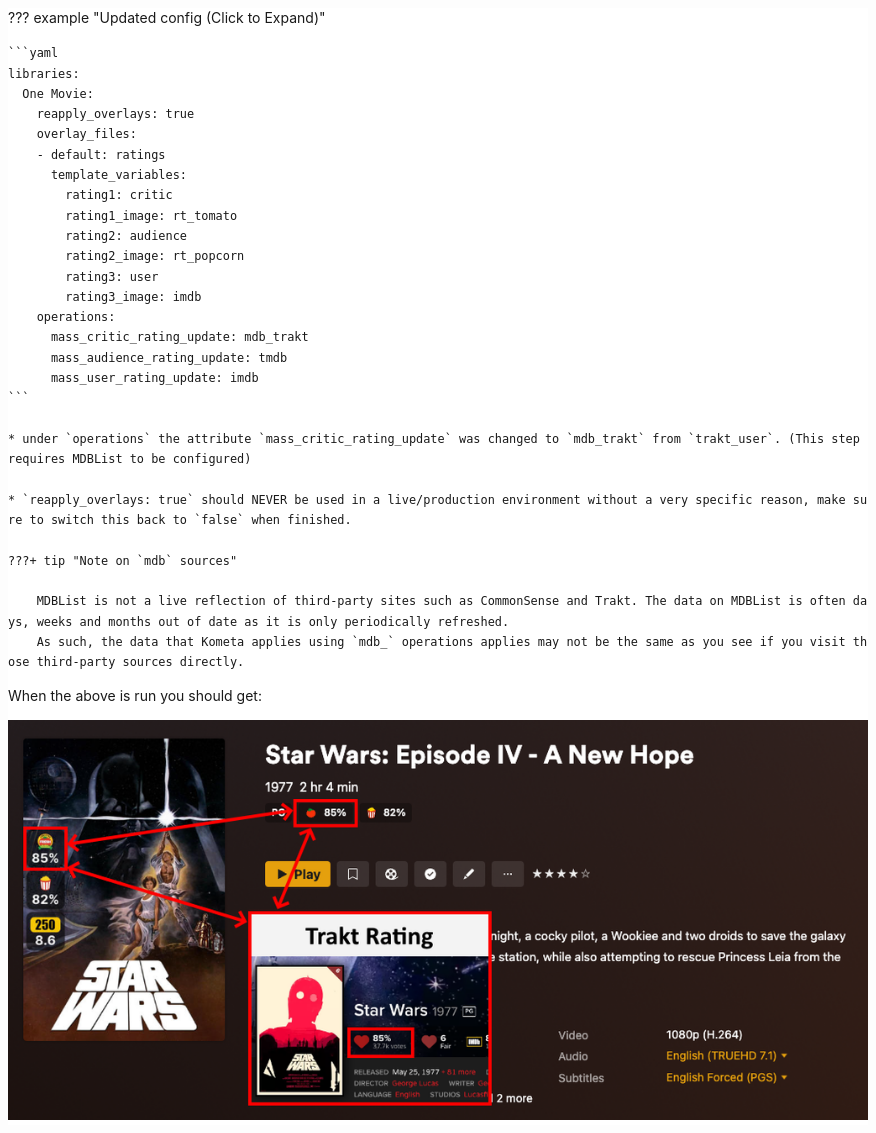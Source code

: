 ??? example "Updated config (Click to Expand)"

    ```yaml
    libraries:
      One Movie:
        reapply_overlays: true
        overlay_files:
        - default: ratings
          template_variables:
            rating1: critic
            rating1_image: rt_tomato
            rating2: audience
            rating2_image: rt_popcorn
            rating3: user
            rating3_image: imdb
        operations:
          mass_critic_rating_update: mdb_trakt
          mass_audience_rating_update: tmdb
          mass_user_rating_update: imdb
    ```

    * under `operations` the attribute `mass_critic_rating_update` was changed to `mdb_trakt` from `trakt_user`. (This step requires MDBList to be configured)

    * `reapply_overlays: true` should NEVER be used in a live/production environment without a very specific reason, make sure to switch this back to `false` when finished.

    ???+ tip "Note on `mdb` sources"

        MDBList is not a live reflection of third-party sites such as CommonSense and Trakt. The data on MDBList is often days, weeks and months out of date as it is only periodically refreshed. 
        As such, the data that Kometa applies using `mdb_` operations applies may not be the same as you see if you visit those third-party sources directly.

When the above is run you should get:

![](./../../assets/images/kometa/guides/ratings/09.png)
